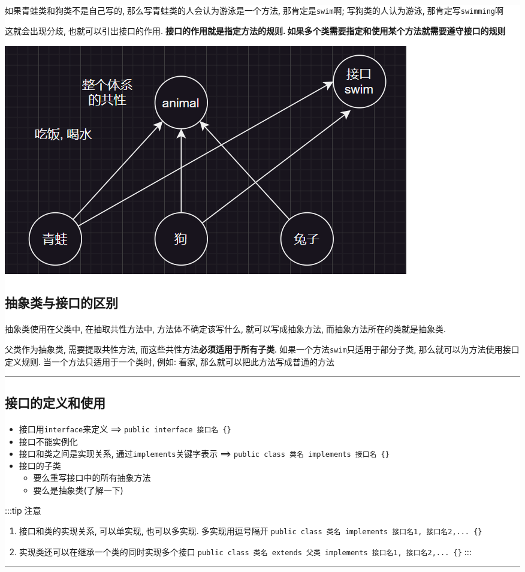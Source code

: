 如果青蛙类和狗类不是自己写的, 那么写青蛙类的人会认为游泳是一个方法, 那肯定是`swim`啊;
写狗类的人认为游泳, 那肯定写`swimming`啊

这就会出现分歧, 也就可以引出接口的作用.
**接口的作用就是指定方法的规则. 如果多个类需要指定和使用某个方法就需要遵守接口的规则**

![](img/extendsSystem3.png)

## 抽象类与接口的区别

抽象类使用在父类中, 在抽取共性方法中, 方法体不确定该写什么, 就可以写成抽象方法, 而抽象方法所在的类就是抽象类.

父类作为抽象类, 需要提取共性方法, 而这些共性方法**必须适用于所有子类**. 如果一个方法`swim`只适用于部分子类, 那么就可以为方法使用接口定义规则. 当一个方法只适用于一个类时, 例如: 看家, 那么就可以把此方法写成普通的方法

---

## 接口的定义和使用

- 接口用`interface`来定义 ==> `public interface 接口名 {}`
- 接口不能实例化
- 接口和类之间是实现关系, 通过`implements`关键字表示 ==> `public class 类名 implements 接口名 {}`
- 接口的子类
  - 要么重写接口中的所有抽象方法
  - 要么是抽象类(了解一下)

:::tip 注意
1. 接口和类的实现关系, 可以单实现, 也可以多实现. 多实现用逗号隔开
`public class 类名 implements 接口名1, 接口名2,... {}`

2. 实现类还可以在继承一个类的同时实现多个接口
`public class 类名 extends 父类 implements 接口名1, 接口名2,... {}`
:::

---